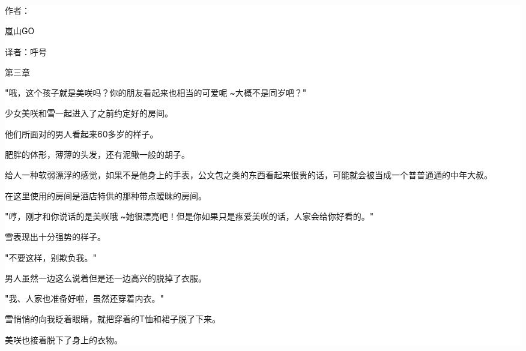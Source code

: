 作者：



嵐山GO



译者：呼号









第三章



"哦，这个孩子就是美咲吗？你的朋友看起来也相当的可爱呢 ~大概不是同岁吧？"



少女美咲和雪一起进入了之前约定好的房间。





他们所面对的男人看起来60多岁的样子。





肥胖的体形，薄薄的头发，还有泥鳅一般的胡子。





给人一种软弱漂浮的感觉，如果不是他身上的手表，公文包之类的东西看起来很贵的话，可能就会被当成一个普普通通的中年大叔。



在这里使用的房间是酒店特供的那种带点暧昧的房间。



"哼，刚才和你说话的是美咲哦 ~她很漂亮吧！但是你如果只是疼爱美咲的话，人家会给你好看的。"



雪表现出十分强势的样子。



"不要这样，别欺负我。"



男人虽然一边这么说着但是还一边高兴的脱掉了衣服。





"我、人家也准备好啦，虽然还穿着内衣。"



雪悄悄的向我眨着眼睛，就把穿着的T恤和裙子脱了下来。



美咲也接着脱下了身上的衣物。
